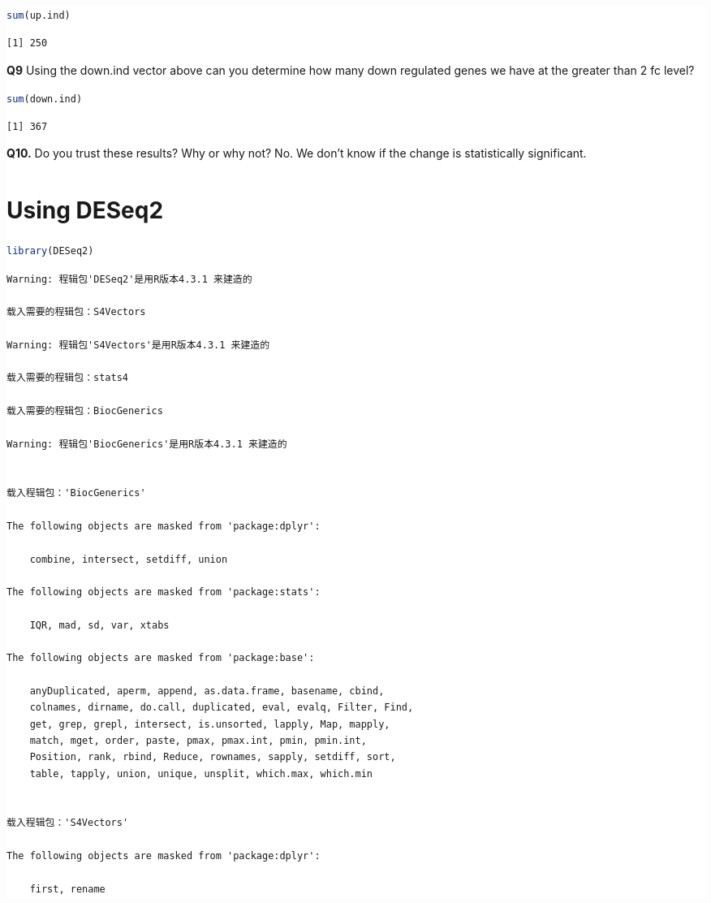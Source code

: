 ``` r
sum(up.ind)
```

    [1] 250

**Q9** Using the down.ind vector above can you determine how many down
regulated genes we have at the greater than 2 fc level?

``` r
sum(down.ind)
```

    [1] 367

**Q10.** Do you trust these results? Why or why not? No. We don’t know
if the change is statistically significant.

# Using DESeq2

``` r
library(DESeq2)
```

    Warning: 程辑包'DESeq2'是用R版本4.3.1 来建造的

    载入需要的程辑包：S4Vectors

    Warning: 程辑包'S4Vectors'是用R版本4.3.1 来建造的

    载入需要的程辑包：stats4

    载入需要的程辑包：BiocGenerics

    Warning: 程辑包'BiocGenerics'是用R版本4.3.1 来建造的


    载入程辑包：'BiocGenerics'

    The following objects are masked from 'package:dplyr':

        combine, intersect, setdiff, union

    The following objects are masked from 'package:stats':

        IQR, mad, sd, var, xtabs

    The following objects are masked from 'package:base':

        anyDuplicated, aperm, append, as.data.frame, basename, cbind,
        colnames, dirname, do.call, duplicated, eval, evalq, Filter, Find,
        get, grep, grepl, intersect, is.unsorted, lapply, Map, mapply,
        match, mget, order, paste, pmax, pmax.int, pmin, pmin.int,
        Position, rank, rbind, Reduce, rownames, sapply, setdiff, sort,
        table, tapply, union, unique, unsplit, which.max, which.min


    载入程辑包：'S4Vectors'

    The following objects are masked from 'package:dplyr':

        first, rename

